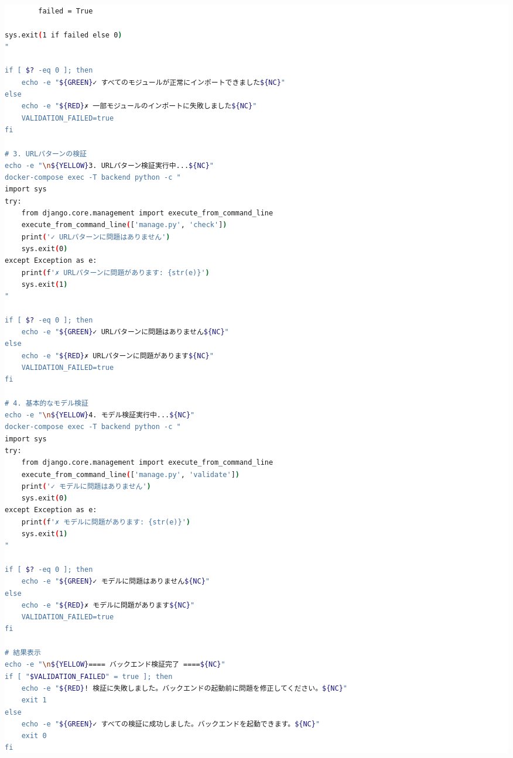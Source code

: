 ```bash
        failed = True

sys.exit(1 if failed else 0)
"

if [ $? -eq 0 ]; then
    echo -e "${GREEN}✓ すべてのモジュールが正常にインポートできました${NC}"
else
    echo -e "${RED}✗ 一部モジュールのインポートに失敗しました${NC}"
    VALIDATION_FAILED=true
fi

# 3. URLパターンの検証
echo -e "\n${YELLOW}3. URLパターン検証実行中...${NC}"
docker-compose exec -T backend python -c "
import sys
try:
    from django.core.management import execute_from_command_line
    execute_from_command_line(['manage.py', 'check'])
    print('✓ URLパターンに問題はありません')
    sys.exit(0)
except Exception as e:
    print(f'✗ URLパターンに問題があります: {str(e)}')
    sys.exit(1)
"

if [ $? -eq 0 ]; then
    echo -e "${GREEN}✓ URLパターンに問題はありません${NC}"
else
    echo -e "${RED}✗ URLパターンに問題があります${NC}"
    VALIDATION_FAILED=true
fi

# 4. 基本的なモデル検証
echo -e "\n${YELLOW}4. モデル検証実行中...${NC}"
docker-compose exec -T backend python -c "
import sys
try:
    from django.core.management import execute_from_command_line
    execute_from_command_line(['manage.py', 'validate'])
    print('✓ モデルに問題はありません')
    sys.exit(0)
except Exception as e:
    print(f'✗ モデルに問題があります: {str(e)}')
    sys.exit(1)
"

if [ $? -eq 0 ]; then
    echo -e "${GREEN}✓ モデルに問題はありません${NC}"
else
    echo -e "${RED}✗ モデルに問題があります${NC}"
    VALIDATION_FAILED=true
fi

# 結果表示
echo -e "\n${YELLOW}==== バックエンド検証完了 ====${NC}"
if [ "$VALIDATION_FAILED" = true ]; then
    echo -e "${RED}! 検証に失敗しました。バックエンドの起動前に問題を修正してください。${NC}"
    exit 1
else
    echo -e "${GREEN}✓ すべての検証に成功しました。バックエンドを起動できます。${NC}"
    exit 0
fi
```